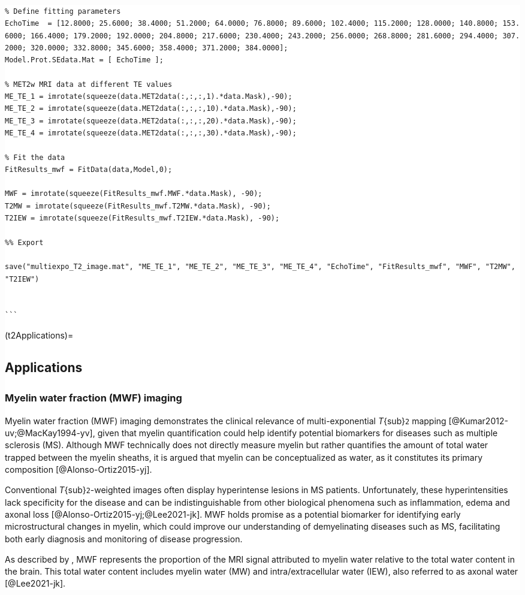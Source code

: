 ````{admonition} Click here to view the qMRLab (MATLAB/Octave) code that generated [](#t2Plot5).
% Define fitting parameters
EchoTime  = [12.8000; 25.6000; 38.4000; 51.2000; 64.0000; 76.8000; 89.6000; 102.4000; 115.2000; 128.0000; 140.8000; 153.6000; 166.4000; 179.2000; 192.0000; 204.8000; 217.6000; 230.4000; 243.2000; 256.0000; 268.8000; 281.6000; 294.4000; 307.2000; 320.0000; 332.8000; 345.6000; 358.4000; 371.2000; 384.0000];
Model.Prot.SEdata.Mat = [ EchoTime ];

% MET2w MRI data at different TE values
ME_TE_1 = imrotate(squeeze(data.MET2data(:,:,:,1).*data.Mask),-90);
ME_TE_2 = imrotate(squeeze(data.MET2data(:,:,:,10).*data.Mask),-90);
ME_TE_3 = imrotate(squeeze(data.MET2data(:,:,:,20).*data.Mask),-90);
ME_TE_4 = imrotate(squeeze(data.MET2data(:,:,:,30).*data.Mask),-90);

% Fit the data
FitResults_mwf = FitData(data,Model,0);

MWF = imrotate(squeeze(FitResults_mwf.MWF.*data.Mask), -90);
T2MW = imrotate(squeeze(FitResults_mwf.T2MW.*data.Mask), -90);
T2IEW = imrotate(squeeze(FitResults_mwf.T2IEW.*data.Mask), -90);

%% Export

save("multiexpo_T2_image.mat", "ME_TE_1", "ME_TE_2", "ME_TE_3", "ME_TE_4", "EchoTime", "FitResults_mwf", "MWF", "T2MW", "T2IEW")


```

````

(t2Applications)=
## Applications

### Myelin water fraction (MWF) imaging


Myelin water fraction (MWF) imaging demonstrates the clinical relevance of multi-exponential _T_{sub}`2` mapping [@Kumar2012-uv;@MacKay1994-yv], given that myelin quantification could help identify potential biomarkers for diseases such as multiple sclerosis (MS). Although MWF technically does not directly measure myelin but rather quantifies the amount of total water trapped between the myelin sheaths, it is argued that myelin can be conceptualized as water, as it constitutes its primary composition [@Alonso-Ortiz2015-yj]. 

Conventional _T_{sub}`2`-weighted images often display hyperintense lesions in MS patients. Unfortunately, these hyperintensities lack specificity for the disease and can be indistinguishable from other biological phenomena such as inflammation, edema and axonal loss [@Alonso-Ortiz2015-yj;@Lee2021-jk]. MWF holds promise as a potential biomarker for identifying early microstructural changes in myelin, which could improve our understanding of demyelinating diseases such as MS, facilitating both early diagnosis and monitoring of disease progression. 

As described by [](#t2Eq8), MWF represents the proportion of the MRI signal attributed to myelin water relative to the total water content in the brain. This total water content includes myelin water (MW) and intra/extracellular water (IEW), also referred to as axonal water [@Lee2021-jk]. 
